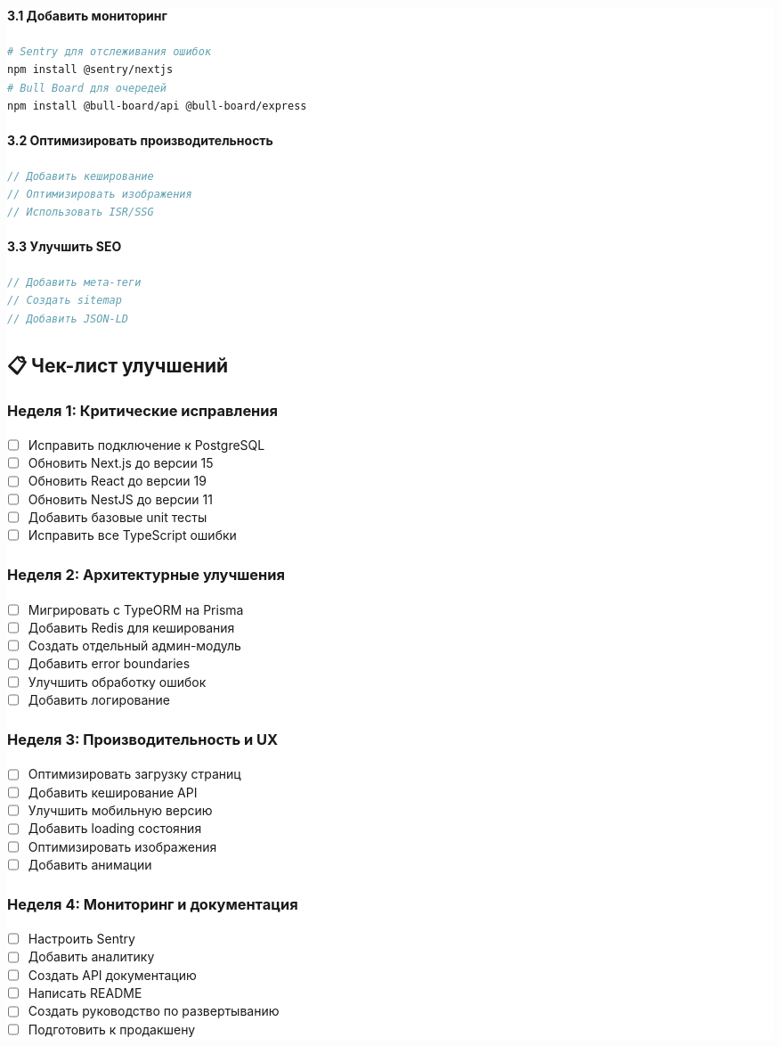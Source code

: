 #### 3.1 Добавить мониторинг
```bash
# Sentry для отслеживания ошибок
npm install @sentry/nextjs
# Bull Board для очередей
npm install @bull-board/api @bull-board/express
```

#### 3.2 Оптимизировать производительность
```typescript
// Добавить кеширование
// Оптимизировать изображения
// Использовать ISR/SSG
```

#### 3.3 Улучшить SEO
```typescript
// Добавить мета-теги
// Создать sitemap
// Добавить JSON-LD
```

## 📋 Чек-лист улучшений

### **Неделя 1: Критические исправления**
- [ ] Исправить подключение к PostgreSQL
- [ ] Обновить Next.js до версии 15
- [ ] Обновить React до версии 19
- [ ] Обновить NestJS до версии 11
- [ ] Добавить базовые unit тесты
- [ ] Исправить все TypeScript ошибки

### **Неделя 2: Архитектурные улучшения**
- [ ] Мигрировать с TypeORM на Prisma
- [ ] Добавить Redis для кеширования
- [ ] Создать отдельный админ-модуль
- [ ] Добавить error boundaries
- [ ] Улучшить обработку ошибок
- [ ] Добавить логирование

### **Неделя 3: Производительность и UX**
- [ ] Оптимизировать загрузку страниц
- [ ] Добавить кеширование API
- [ ] Улучшить мобильную версию
- [ ] Добавить loading состояния
- [ ] Оптимизировать изображения
- [ ] Добавить анимации

### **Неделя 4: Мониторинг и документация**
- [ ] Настроить Sentry
- [ ] Добавить аналитику
- [ ] Создать API документацию
- [ ] Написать README
- [ ] Создать руководство по развертыванию
- [ ] Подготовить к продакшену
